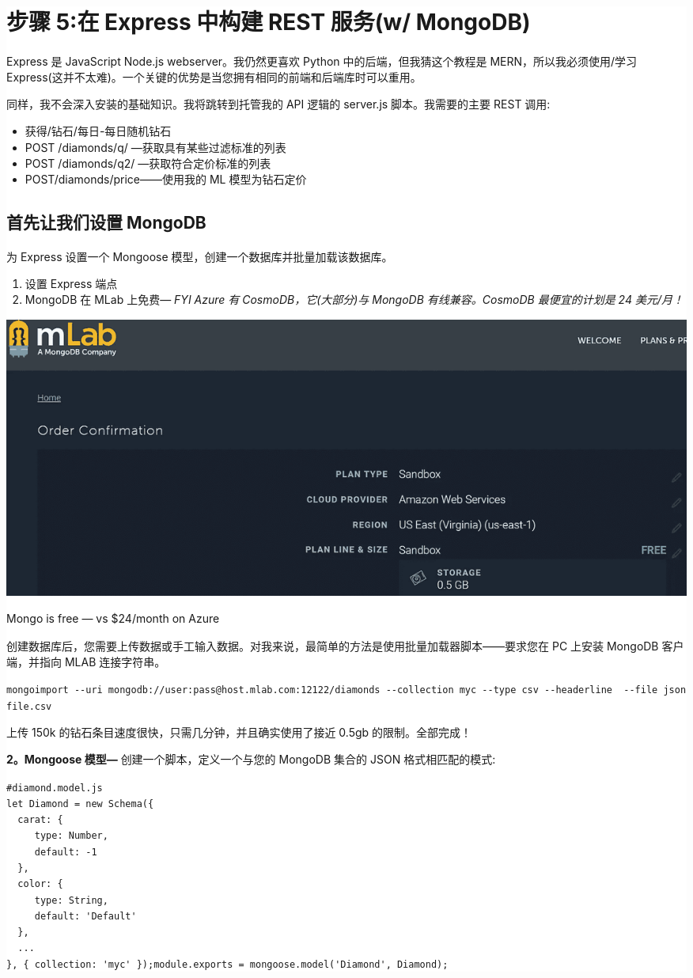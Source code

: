 # 步骤 5:在 Express 中构建 REST 服务(w/ MongoDB)

Express 是 JavaScript Node.js webserver。我仍然更喜欢 Python 中的后端，但我猜这个教程是 MERN，所以我必须使用/学习 Express(这并不太难)。一个关键的优势是当您拥有相同的前端和后端库时可以重用。

同样，我不会深入安装的基础知识。我将跳转到托管我的 API 逻辑的 server.js 脚本。我需要的主要 REST 调用:

*   获得/钻石/每日-每日随机钻石
*   POST /diamonds/q/ —获取具有某些过滤标准的列表
*   POST /diamonds/q2/ —获取符合定价标准的列表
*   POST/diamonds/price——使用我的 ML 模型为钻石定价

## **首先让我们设置 MongoDB**

为 Express 设置一个 Mongoose 模型，创建一个数据库并批量加载该数据库。

1.  设置 Express 端点
2.  MongoDB 在 MLab 上免费— *FYI Azure 有 CosmoDB，它(大部分)与 MongoDB 有线兼容。CosmoDB 最便宜的计划是 24 美元/月！*

![](img/ade370281fc6198a00a00e2f08a42e42.png)

Mongo is free — vs $24/month on Azure

创建数据库后，您需要上传数据或手工输入数据。对我来说，最简单的方法是使用批量加载器脚本——要求您在 PC 上安装 MongoDB 客户端，并指向 MLAB 连接字符串。

```
mongoimport --uri mongodb://user:pass@host.mlab.com:12122/diamonds --collection myc --type csv --headerline  --file jsonfile.csv
```

上传 150k 的钻石条目速度很快，只需几分钟，并且确实使用了接近 0.5gb 的限制。全部完成！

**2。Mongoose 模型—** 创建一个脚本，定义一个与您的 MongoDB 集合的 JSON 格式相匹配的模式:

```
#diamond.model.js
let Diamond = new Schema({
  carat: {
     type: Number,
     default: -1
  },
  color: {
     type: String,
     default: 'Default'
  },
  ...
}, { collection: 'myc' });module.exports = mongoose.model('Diamond', Diamond);
```
